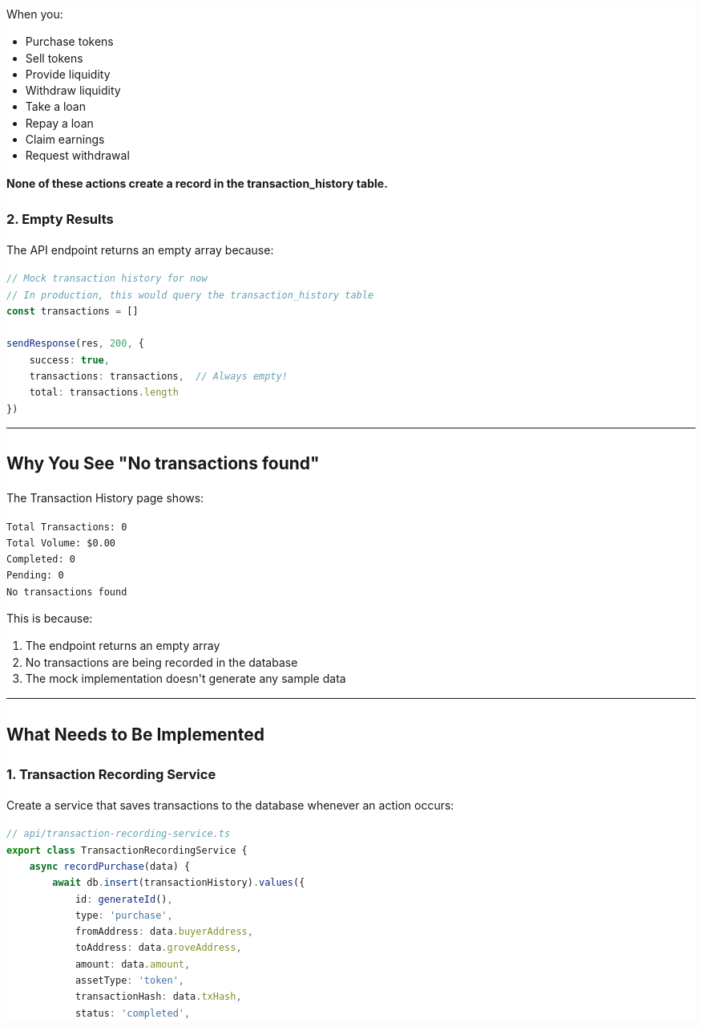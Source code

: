 When you:
- Purchase tokens
- Sell tokens
- Provide liquidity
- Withdraw liquidity
- Take a loan
- Repay a loan
- Claim earnings
- Request withdrawal

**None of these actions create a record in the transaction_history table.**

### 2. Empty Results
The API endpoint returns an empty array because:
```typescript
// Mock transaction history for now
// In production, this would query the transaction_history table
const transactions = []

sendResponse(res, 200, {
    success: true,
    transactions: transactions,  // Always empty!
    total: transactions.length
})
```

---

## Why You See "No transactions found"

The Transaction History page shows:
```
Total Transactions: 0
Total Volume: $0.00
Completed: 0
Pending: 0
No transactions found
```

This is because:
1. The endpoint returns an empty array
2. No transactions are being recorded in the database
3. The mock implementation doesn't generate any sample data

---

## What Needs to Be Implemented

### 1. Transaction Recording Service

Create a service that saves transactions to the database whenever an action occurs:

```typescript
// api/transaction-recording-service.ts
export class TransactionRecordingService {
    async recordPurchase(data) {
        await db.insert(transactionHistory).values({
            id: generateId(),
            type: 'purchase',
            fromAddress: data.buyerAddress,
            toAddress: data.groveAddress,
            amount: data.amount,
            assetType: 'token',
            transactionHash: data.txHash,
            status: 'completed',
```